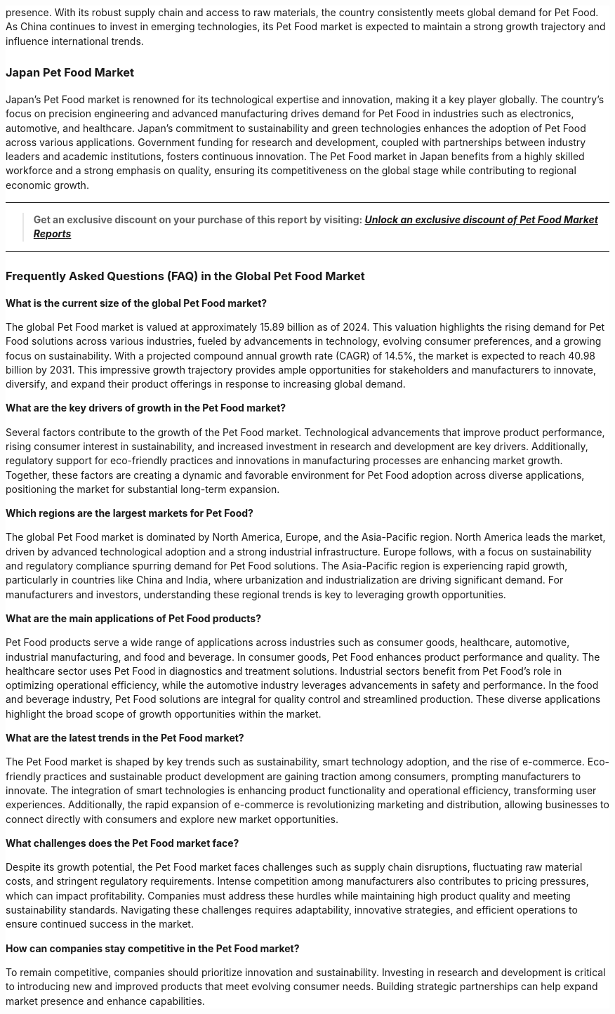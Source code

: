presence. With its robust supply chain and access to raw materials, the country consistently meets global demand for Pet Food. As China continues to invest in emerging technologies, its Pet Food market is expected to maintain a strong growth trajectory and influence international trends.</p><h3>Japan Pet Food Market</h3><p>Japan&rsquo;s Pet Food market is renowned for its technological expertise and innovation, making it a key player globally. The country&rsquo;s focus on precision engineering and advanced manufacturing drives demand for Pet Food in industries such as electronics, automotive, and healthcare. Japan&rsquo;s commitment to sustainability and green technologies enhances the adoption of Pet Food across various applications. Government funding for research and development, coupled with partnerships between industry leaders and academic institutions, fosters continuous innovation. The Pet Food market in Japan benefits from a highly skilled workforce and a strong emphasis on quality, ensuring its competitiveness on the global stage while contributing to regional economic growth.</p><hr /><blockquote><p><strong>Get an exclusive discount on your purchase of this report by visiting: <em><a href="://marketresearchpulse.com/ask-for-discount/2849?utm_source=Github&amp;utm_medium=0117">Unlock an exclusive discount of Pet Food Market Reports</a></em>&nbsp;</strong></p></blockquote><hr /><h3>Frequently Asked Questions (FAQ) in the Global Pet Food Market</h3><p><strong>What is the current size of the global Pet Food market?</strong></p><p>The global Pet Food market is valued at approximately 15.89 billion as of 2024. This valuation highlights the rising demand for Pet Food solutions across various industries, fueled by advancements in technology, evolving consumer preferences, and a growing focus on sustainability. With a projected compound annual growth rate (CAGR) of 14.5%, the market is expected to reach 40.98 billion by 2031. This impressive growth trajectory provides ample opportunities for stakeholders and manufacturers to innovate, diversify, and expand their product offerings in response to increasing global demand.</p><p><strong>What are the key drivers of growth in the Pet Food market?</strong></p><p>Several factors contribute to the growth of the Pet Food market. Technological advancements that improve product performance, rising consumer interest in sustainability, and increased investment in research and development are key drivers. Additionally, regulatory support for eco-friendly practices and innovations in manufacturing processes are enhancing market growth. Together, these factors are creating a dynamic and favorable environment for Pet Food adoption across diverse applications, positioning the market for substantial long-term expansion.</p><p><strong>Which regions are the largest markets for Pet Food?</strong></p><p>The global Pet Food market is dominated by North America, Europe, and the Asia-Pacific region. North America leads the market, driven by advanced technological adoption and a strong industrial infrastructure. Europe follows, with a focus on sustainability and regulatory compliance spurring demand for Pet Food solutions. The Asia-Pacific region is experiencing rapid growth, particularly in countries like China and India, where urbanization and industrialization are driving significant demand. For manufacturers and investors, understanding these regional trends is key to leveraging growth opportunities.</p><p><strong>What are the main applications of Pet Food products?</strong></p><p>Pet Food products serve a wide range of applications across industries such as consumer goods, healthcare, automotive, industrial manufacturing, and food and beverage. In consumer goods, Pet Food enhances product performance and quality. The healthcare sector uses Pet Food in diagnostics and treatment solutions. Industrial sectors benefit from Pet Food&rsquo;s role in optimizing operational efficiency, while the automotive industry leverages advancements in safety and performance. In the food and beverage industry, Pet Food solutions are integral for quality control and streamlined production. These diverse applications highlight the broad scope of growth opportunities within the market.</p><p><strong>What are the latest trends in the Pet Food market?</strong></p><p>The Pet Food market is shaped by key trends such as sustainability, smart technology adoption, and the rise of e-commerce. Eco-friendly practices and sustainable product development are gaining traction among consumers, prompting manufacturers to innovate. The integration of smart technologies is enhancing product functionality and operational efficiency, transforming user experiences. Additionally, the rapid expansion of e-commerce is revolutionizing marketing and distribution, allowing businesses to connect directly with consumers and explore new market opportunities.</p><p><strong>What challenges does the Pet Food market face?</strong></p><p>Despite its growth potential, the Pet Food market faces challenges such as supply chain disruptions, fluctuating raw material costs, and stringent regulatory requirements. Intense competition among manufacturers also contributes to pricing pressures, which can impact profitability. Companies must address these hurdles while maintaining high product quality and meeting sustainability standards. Navigating these challenges requires adaptability, innovative strategies, and efficient operations to ensure continued success in the market.</p><p><strong>How can companies stay competitive in the Pet Food market?</strong></p><p>To remain competitive, companies should prioritize innovation and sustainability. Investing in research and development is critical to introducing new and improved products that meet evolving consumer needs. Building strategic partnerships can help expand market presence and enhance capabilities.